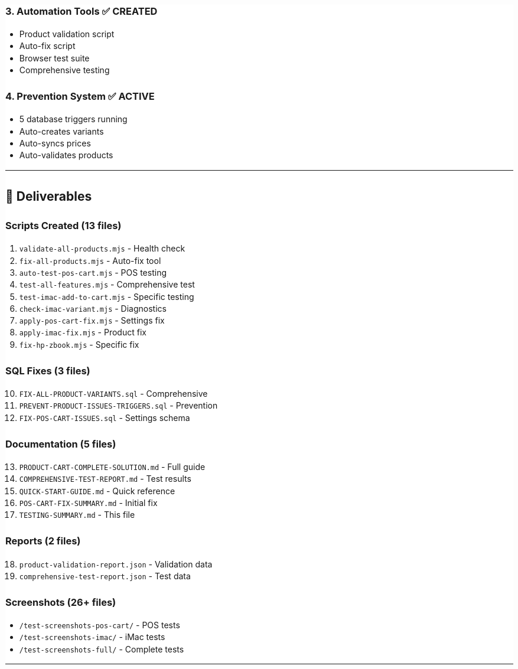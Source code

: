 ### 3. **Automation Tools** ✅ CREATED
- Product validation script
- Auto-fix script
- Browser test suite
- Comprehensive testing

### 4. **Prevention System** ✅ ACTIVE
- 5 database triggers running
- Auto-creates variants
- Auto-syncs prices
- Auto-validates products

---

## 📁 Deliverables

### Scripts Created (13 files)
1. `validate-all-products.mjs` - Health check
2. `fix-all-products.mjs` - Auto-fix tool
3. `auto-test-pos-cart.mjs` - POS testing
4. `test-all-features.mjs` - Comprehensive test
5. `test-imac-add-to-cart.mjs` - Specific testing
6. `check-imac-variant.mjs` - Diagnostics
7. `apply-pos-cart-fix.mjs` - Settings fix
8. `apply-imac-fix.mjs` - Product fix
9. `fix-hp-zbook.mjs` - Specific fix

### SQL Fixes (3 files)
10. `FIX-ALL-PRODUCT-VARIANTS.sql` - Comprehensive
11. `PREVENT-PRODUCT-ISSUES-TRIGGERS.sql` - Prevention
12. `FIX-POS-CART-ISSUES.sql` - Settings schema

### Documentation (5 files)
13. `PRODUCT-CART-COMPLETE-SOLUTION.md` - Full guide
14. `COMPREHENSIVE-TEST-REPORT.md` - Test results
15. `QUICK-START-GUIDE.md` - Quick reference
16. `POS-CART-FIX-SUMMARY.md` - Initial fix
17. `TESTING-SUMMARY.md` - This file

### Reports (2 files)
18. `product-validation-report.json` - Validation data
19. `comprehensive-test-report.json` - Test data

### Screenshots (26+ files)
- `/test-screenshots-pos-cart/` - POS tests
- `/test-screenshots-imac/` - iMac tests
- `/test-screenshots-full/` - Complete tests

---
